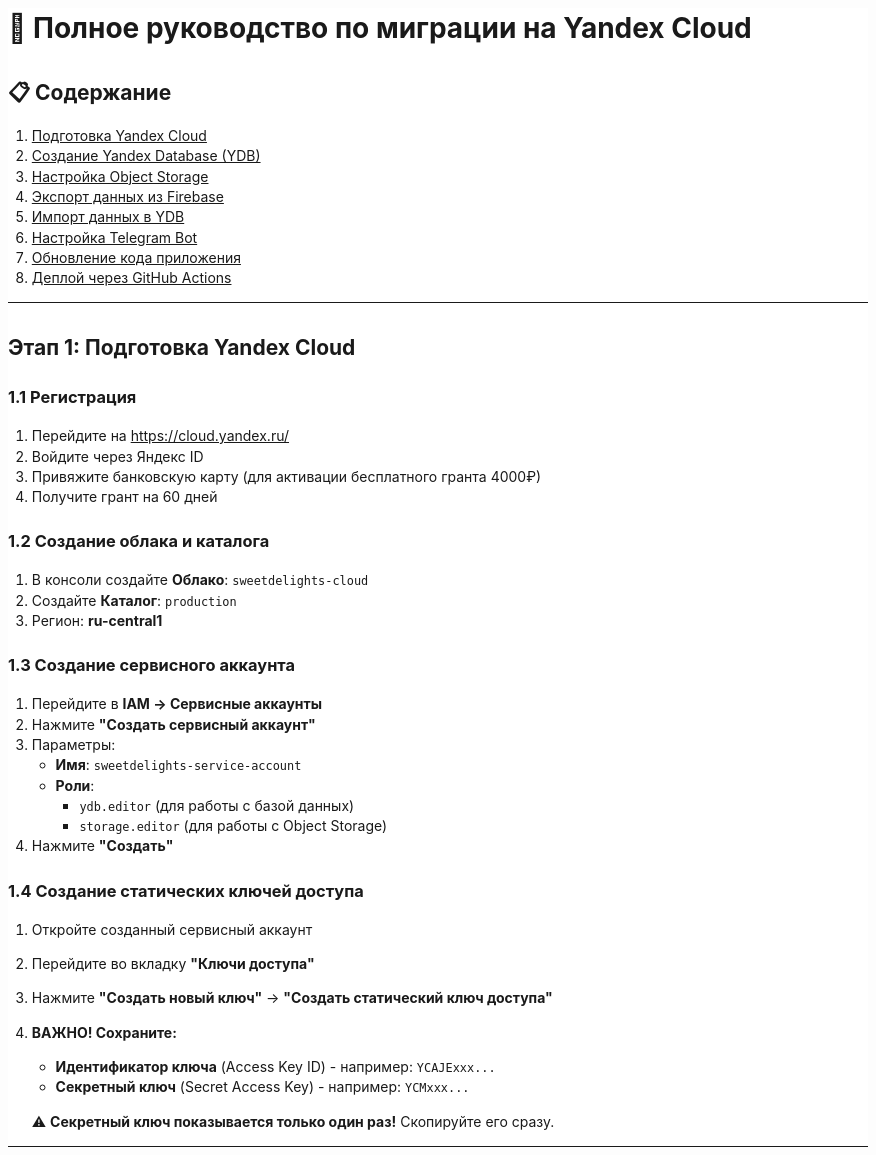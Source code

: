 # 🚀 Полное руководство по миграции на Yandex Cloud

## 📋 Содержание
1. [Подготовка Yandex Cloud](#этап-1-подготовка-yandex-cloud)
2. [Создание Yandex Database (YDB)](#этап-2-создание-yandex-database)
3. [Настройка Object Storage](#этап-3-настройка-object-storage)
4. [Экспорт данных из Firebase](#этап-4-экспорт-данных-из-firebase)
5. [Импорт данных в YDB](#этап-5-импорт-данных-в-ydb)
6. [Настройка Telegram Bot](#этап-6-настройка-telegram-bot)
7. [Обновление кода приложения](#этап-7-обновление-кода)
8. [Деплой через GitHub Actions](#этап-8-деплой)

---

## Этап 1: Подготовка Yandex Cloud

### 1.1 Регистрация
1. Перейдите на https://cloud.yandex.ru/
2. Войдите через Яндекс ID
3. Привяжите банковскую карту (для активации бесплатного гранта 4000₽)
4. Получите грант на 60 дней

### 1.2 Создание облака и каталога
1. В консоли создайте **Облако**: `sweetdelights-cloud`
2. Создайте **Каталог**: `production`
3. Регион: **ru-central1**

### 1.3 Создание сервисного аккаунта
1. Перейдите в **IAM → Сервисные аккаунты**
2. Нажмите **"Создать сервисный аккаунт"**
3. Параметры:
   - **Имя**: `sweetdelights-service-account`
   - **Роли**: 
     - `ydb.editor` (для работы с базой данных)
     - `storage.editor` (для работы с Object Storage)
4. Нажмите **"Создать"**

### 1.4 Создание статических ключей доступа
1. Откройте созданный сервисный аккаунт
2. Перейдите во вкладку **"Ключи доступа"**
3. Нажмите **"Создать новый ключ"** → **"Создать статический ключ доступа"**
4. **ВАЖНО! Сохраните:**
   - **Идентификатор ключа** (Access Key ID) - например: `YCAJExxx...`
   - **Секретный ключ** (Secret Access Key) - например: `YCMxxx...`
   
   ⚠️ **Секретный ключ показывается только один раз!** Скопируйте его сразу.

---

